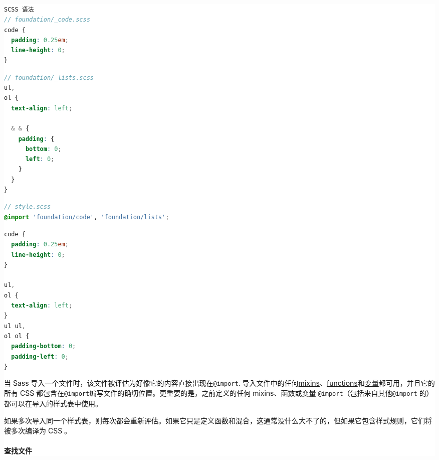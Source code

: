 ```scss
SCSS 语法
// foundation/_code.scss
code {
  padding: 0.25em;
  line-height: 0;
}
```

```scss
// foundation/_lists.scss
ul,
ol {
  text-align: left;

  & & {
    padding: {
      bottom: 0;
      left: 0;
    }
  }
}
```

```scss
// style.scss
@import 'foundation/code', 'foundation/lists';
```

```css
code {
  padding: 0.25em;
  line-height: 0;
}

ul,
ol {
  text-align: left;
}
ul ul,
ol ol {
  padding-bottom: 0;
  padding-left: 0;
}
```

当 Sass 导入一个文件时，该文件被评估为好像它的内容直接出现在`@import`. 导入文件中的任何[mixins](https://sass-lang.com/documentation/at-rules/mixin)、[functions](https://sass-lang.com/documentation/at-rules/function)和[变量](https://sass-lang.com/documentation/variables)都可用，并且它的所有 CSS 都包含在`@import`编写文件的确切位置。更重要的是，之前定义的任何 mixins、函数或变量 `@import`（包括来自其他`@import` 的）都可以在导入的样式表中使用。

如果多次导入同一个样式表，则每次都会重新评估。如果它只是定义函数和混合，这通常没什么大不了的，但如果它包含样式规则，它们将被多次编译为 CSS 。

#### 查找文件
